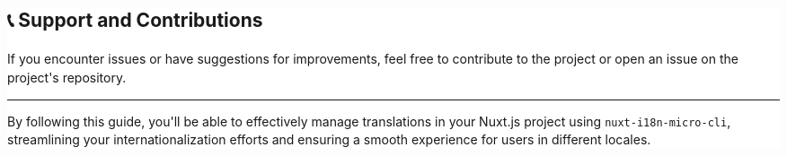 ## 📞 Support and Contributions

If you encounter issues or have suggestions for improvements, feel free to contribute to the project or open an issue on the project's repository.

---

By following this guide, you'll be able to effectively manage translations in your Nuxt.js project using `nuxt-i18n-micro-cli`, streamlining your internationalization efforts and ensuring a smooth experience for users in different locales.
